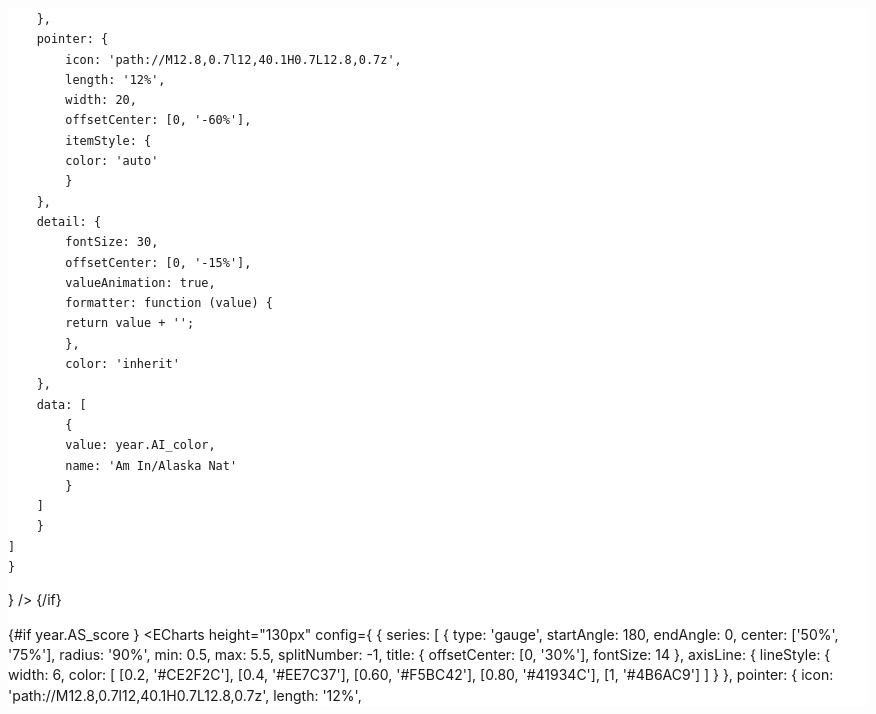         },
        pointer: {
            icon: 'path://M12.8,0.7l12,40.1H0.7L12.8,0.7z',
            length: '12%',
            width: 20,
            offsetCenter: [0, '-60%'],
            itemStyle: {
            color: 'auto'
            }
        },
        detail: {
            fontSize: 30,
            offsetCenter: [0, '-15%'],
            valueAnimation: true,
            formatter: function (value) {
            return value + '';
            },
            color: 'inherit'
        },
        data: [
            {
            value: year.AI_color,
            name: 'Am In/Alaska Nat' 
            }
        ]
        }
    ]
    }
}
/>
{/if}

{#if year.AS_score }
<ECharts height="130px" config={
    {
    series: [
        {
        type: 'gauge',
        startAngle: 180,
        endAngle: 0,
        center: ['50%', '75%'],
        radius: '90%',
        min: 0.5,
        max: 5.5,
        splitNumber: -1,
        title: {
            offsetCenter: [0, '30%'],
            fontSize: 14
        },
        axisLine: {
            lineStyle: {
            width: 6,
            color: [
                [0.2, '#CE2F2C'],
                [0.4, '#EE7C37'],
                [0.60, '#F5BC42'],
                [0.80, '#41934C'],
                [1, '#4B6AC9']
            ]
            }
        },
        pointer: {
            icon: 'path://M12.8,0.7l12,40.1H0.7L12.8,0.7z',
            length: '12%',